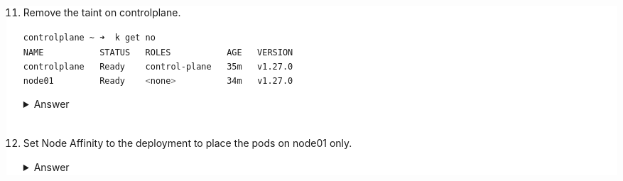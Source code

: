 11. Remove the taint on controlplane.

    ```bash
    controlplane ~ ➜  k get no
    NAME           STATUS   ROLES           AGE   VERSION
    controlplane   Ready    control-plane   35m   v1.27.0
    node01         Ready    <none>          34m   v1.27.0 
    ```

    <details><summary> Answer </summary>

    ```bash
    controlplane ~ ➜  k describe no controlplane | grep Taint
    Taints:             node-role.kubernetes.io/control-plane:NoSchedule 

    controlplane ~ ✖ k taint no controlplane node-role.kubernetes.io/control-plane:NoSchedule-
    node/controlplane untainted

    controlplane ~ ➜  k describe no controlplane | grep Taint
    Taints:             <none>
    ```
    </details>
    <br>


12. Set Node Affinity to the deployment to place the pods on node01 only.

    <details><summary> Answer </summary>

    Get the YAML file and modify by adding the parameters for the node affinity. See K8s docs for format.

    ```bash
    controlplane ~ ➜  k get deployments.apps blue -o yaml > blue.yml     
    ```
    ```bash
    ## blue.yml  
    apiVersion: apps/v1
    kind: Deployment
    metadata:
      creationTimestamp: null
      labels:
        app: blue
    name: blue
    spec:
      replicas: 3
      selector:
        matchLabels:
        app: blue
      strategy: {}
      template:
        metadata:
          creationTimestamp: null
          labels:
            app: blue
        spec:
          containers:
          - image: nginx
            name: nginx
            resources: {}
          affinity:
            nodeAffinity:
              requiredDuringSchedulingIgnoredDuringExecution:
                nodeSelectorTerms:
                - matchExpressions:
                  - key: color
                    operator: In